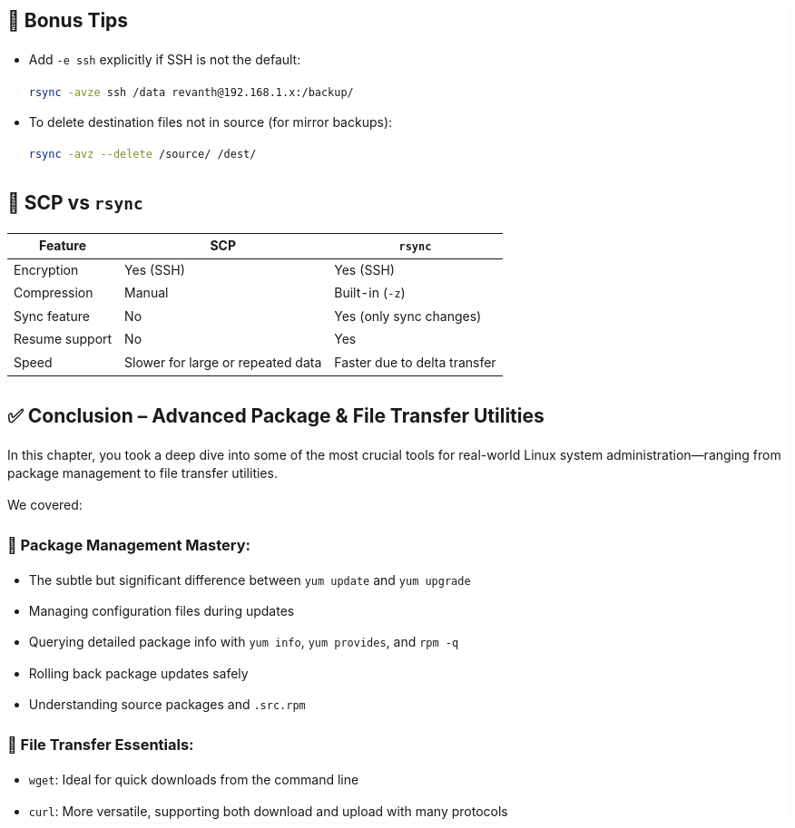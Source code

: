 ## 🔐 Bonus Tips

* Add `-e ssh` explicitly if SSH is not the default:
    
    ```bash
    rsync -avze ssh /data revanth@192.168.1.x:/backup/
    ```
    
* To delete destination files not in source (for mirror backups):
    
    ```bash
    rsync -avz --delete /source/ /dest/
    ```
    

## 🔁 SCP vs `rsync`

| Feature | SCP | `rsync` |
| --- | --- | --- |
| Encryption | Yes (SSH) | Yes (SSH) |
| Compression | Manual | Built-in (`-z`) |
| Sync feature | No | Yes (only sync changes) |
| Resume support | No | Yes |
| Speed | Slower for large or repeated data | Faster due to delta transfer |

## ✅ **Conclusion – Advanced Package & File Transfer Utilities**

In this chapter, you took a deep dive into some of the most crucial tools for real-world Linux system administration—ranging from package management to file transfer utilities.

We covered:

### 🧩 Package Management Mastery:

* The subtle but significant difference between `yum update` and `yum upgrade`
    
* Managing configuration files during updates
    
* Querying detailed package info with `yum info`, `yum provides`, and `rpm -q`
    
* Rolling back package updates safely
    
* Understanding source packages and `.src.rpm`
    

### 🔁 File Transfer Essentials:

* `wget`: Ideal for quick downloads from the command line
    
* `curl`: More versatile, supporting both download and upload with many protocols
    